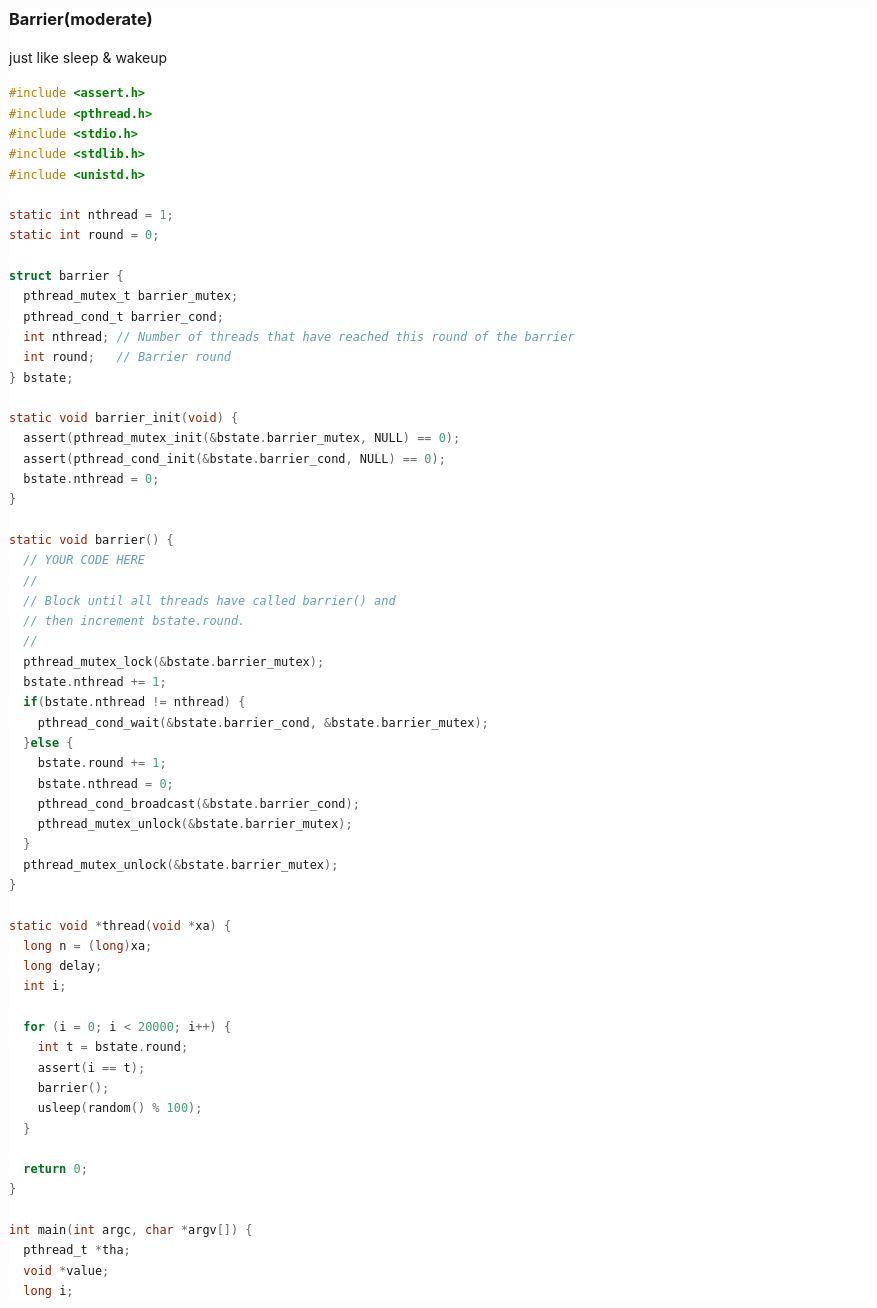 ### Barrier(moderate)
just like sleep & wakeup 
```c
#include <assert.h>
#include <pthread.h>
#include <stdio.h>
#include <stdlib.h>
#include <unistd.h>

static int nthread = 1;
static int round = 0;

struct barrier {
  pthread_mutex_t barrier_mutex;
  pthread_cond_t barrier_cond;
  int nthread; // Number of threads that have reached this round of the barrier
  int round;   // Barrier round
} bstate;

static void barrier_init(void) {
  assert(pthread_mutex_init(&bstate.barrier_mutex, NULL) == 0);
  assert(pthread_cond_init(&bstate.barrier_cond, NULL) == 0);
  bstate.nthread = 0;
}

static void barrier() {
  // YOUR CODE HERE
  //
  // Block until all threads have called barrier() and
  // then increment bstate.round.
  //
  pthread_mutex_lock(&bstate.barrier_mutex);
  bstate.nthread += 1;
  if(bstate.nthread != nthread) {
    pthread_cond_wait(&bstate.barrier_cond, &bstate.barrier_mutex);
  }else {
    bstate.round += 1;
    bstate.nthread = 0;
    pthread_cond_broadcast(&bstate.barrier_cond);
    pthread_mutex_unlock(&bstate.barrier_mutex);
  }
  pthread_mutex_unlock(&bstate.barrier_mutex);
}

static void *thread(void *xa) {
  long n = (long)xa;
  long delay;
  int i;

  for (i = 0; i < 20000; i++) {
    int t = bstate.round;
    assert(i == t);
    barrier();
    usleep(random() % 100);
  }

  return 0;
}

int main(int argc, char *argv[]) {
  pthread_t *tha;
  void *value;
  long i;
```